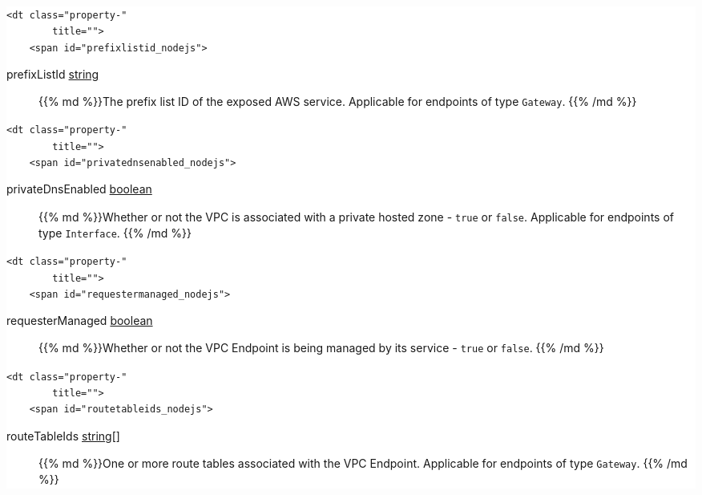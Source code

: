     <dt class="property-"
            title="">
        <span id="prefixlistid_nodejs">
<a href="#prefixlistid_nodejs" style="color: inherit; text-decoration: inherit;">prefix<wbr>List<wbr>Id</a>
</span> 
        <span class="property-indicator"></span>
        <span class="property-type"><a href="https://developer.mozilla.org/en-US/docs/Web/JavaScript/Reference/Global_Objects/string">string</a></span>
    </dt>
    <dd>{{% md %}}The prefix list ID of the exposed AWS service. Applicable for endpoints of type `Gateway`.
{{% /md %}}</dd>

    <dt class="property-"
            title="">
        <span id="privatednsenabled_nodejs">
<a href="#privatednsenabled_nodejs" style="color: inherit; text-decoration: inherit;">private<wbr>Dns<wbr>Enabled</a>
</span> 
        <span class="property-indicator"></span>
        <span class="property-type"><a href="https://developer.mozilla.org/en-US/docs/Web/JavaScript/Reference/Global_Objects/boolean">boolean</a></span>
    </dt>
    <dd>{{% md %}}Whether or not the VPC is associated with a private hosted zone - `true` or `false`. Applicable for endpoints of type `Interface`.
{{% /md %}}</dd>

    <dt class="property-"
            title="">
        <span id="requestermanaged_nodejs">
<a href="#requestermanaged_nodejs" style="color: inherit; text-decoration: inherit;">requester<wbr>Managed</a>
</span> 
        <span class="property-indicator"></span>
        <span class="property-type"><a href="https://developer.mozilla.org/en-US/docs/Web/JavaScript/Reference/Global_Objects/boolean">boolean</a></span>
    </dt>
    <dd>{{% md %}}Whether or not the VPC Endpoint is being managed by its service - `true` or `false`.
{{% /md %}}</dd>

    <dt class="property-"
            title="">
        <span id="routetableids_nodejs">
<a href="#routetableids_nodejs" style="color: inherit; text-decoration: inherit;">route<wbr>Table<wbr>Ids</a>
</span> 
        <span class="property-indicator"></span>
        <span class="property-type"><a href="https://developer.mozilla.org/en-US/docs/Web/JavaScript/Reference/Global_Objects/string">string[]</a></span>
    </dt>
    <dd>{{% md %}}One or more route tables associated with the VPC Endpoint. Applicable for endpoints of type `Gateway`.
{{% /md %}}</dd>
